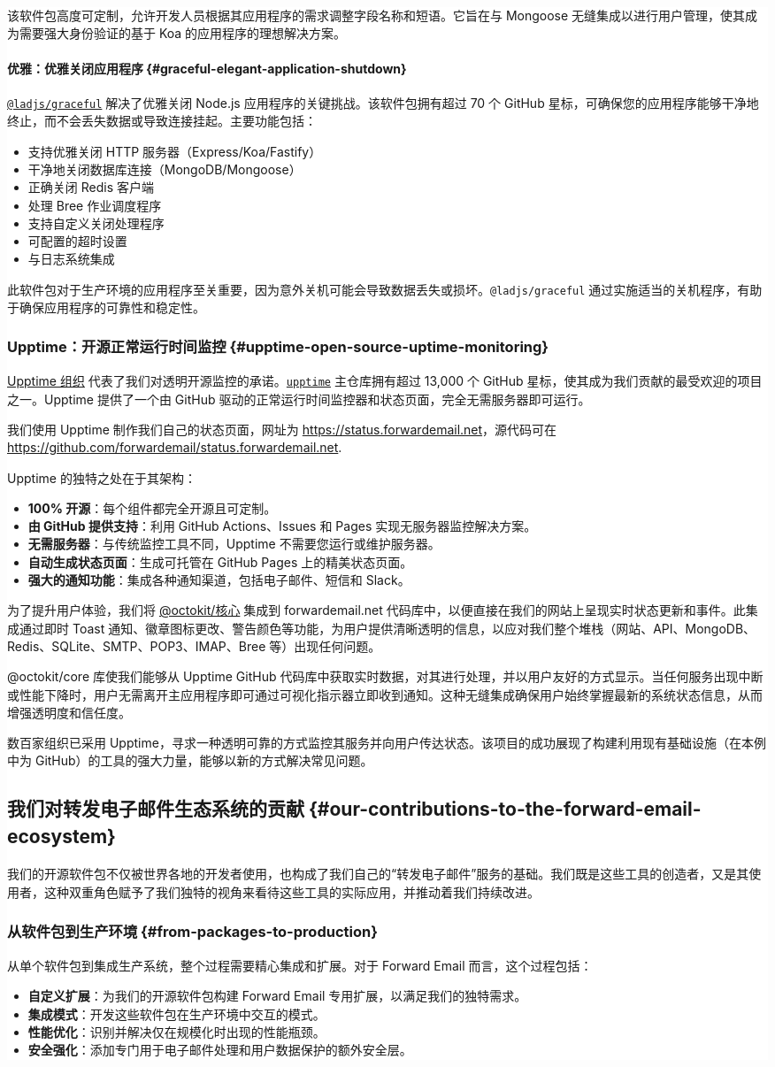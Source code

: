 该软件包高度可定制，允许开发人员根据其应用程序的需求调整字段名称和短语。它旨在与 Mongoose 无缝集成以进行用户管理，使其成为需要强大身份验证的基于 Koa 的应用程序的理想解决方案。

#### 优雅：优雅关闭应用程序 {#graceful-elegant-application-shutdown}

[`@ladjs/graceful`](https://github.com/ladjs/graceful) 解决了优雅关闭 Node.js 应用程序的关键挑战。该软件包拥有超过 70 个 GitHub 星标，可确保您的应用程序能够干净地终止，而不会丢失数据或导致连接挂起。主要功能包括：

* 支持优雅关闭 HTTP 服务器（Express/Koa/Fastify）
* 干净地关闭数据库连接（MongoDB/Mongoose）
* 正确关闭 Redis 客户端
* 处理 Bree 作业调度程序
* 支持自定义关闭处理程序
* 可配置的超时设置
* 与日志系统集成

此软件包对于生产环境的应用程序至关重要，因为意外关机可能会导致数据丢失或损坏。`@ladjs/graceful` 通过实施适当的关机程序，有助于确保应用程序的可靠性和稳定性。

### Upptime：开源正常运行时间监控 {#upptime-open-source-uptime-monitoring}

[Upptime 组织](https://github.com/upptime) 代表了我们对透明开源监控的承诺。[`upptime`](https://github.com/upptime/upptime) 主仓库拥有超过 13,000 个 GitHub 星标，使其成为我们贡献的最受欢迎的项目之一。Upptime 提供了一个由 GitHub 驱动的正常运行时间监控器和状态页面，完全无需服务器即可运行。

我们使用 Upptime 制作我们自己的状态页面，网址为 <https://status.forwardemail.net>，源代码可在 <https://github.com/forwardemail/status.forwardemail.net>.

Upptime 的独特之处在于其架构：

* **100% 开源**：每个组件都完全开源且可定制。
* **由 GitHub 提供支持**：利用 GitHub Actions、Issues 和 Pages 实现无服务器监控解决方案。
* **无需服务器**：与传统监控工具不同，Upptime 不需要您运行或维护服务器。
* **自动生成状态页面**：生成可托管在 GitHub Pages 上的精美状态页面。
* **强大的通知功能**：集成各种通知渠道，包括电子邮件、短信和 Slack。

为了提升用户体验，我们将 [@octokit/核心](https://github.com/octokit/core.js/) 集成到 forwardemail.net 代码库中，以便直接在我们的网站上呈现实时状态更新和事件。此集成通过即时 Toast 通知、徽章图标更改、警告颜色等功能，为用户提供清晰透明的信息，以应对我们整个堆栈（网站、API、MongoDB、Redis、SQLite、SMTP、POP3、IMAP、Bree 等）出现任何问题。

@octokit/core 库使我们能够从 Upptime GitHub 代码库中获取实时数据，对其进行处理，并以用户友好的方式显示。当任何服务出现中断或性能下降时，用户无需离开主应用程序即可通过可视化指示器立即收到通知。这种无缝集成确保用户始终掌握最新的系统状态信息，从而增强透明度和信任度。

数百家组织已采用 Upptime，寻求一种透明可靠的方式监控其服务并向用户传达状态。该项目的成功展现了构建利用现有基础设施（在本例中为 GitHub）的工具的强大力量，能够以新的方式解决常见问题。

## 我们对转发电子邮件生态系统的贡献 {#our-contributions-to-the-forward-email-ecosystem}

我们的开源软件包不仅被世界各地的开发者使用，也构成了我们自己的“转发电子邮件”服务的基础。我们既是这些工具的创造者，又是其使用者，这种双重角色赋予了我们独特的视角来看待这些工具的实际应用，并推动着我们持续改进。

### 从软件包到生产环境 {#from-packages-to-production}

从单个软件包到集成生产系统，整个过程需要精心集成和扩展。对于 Forward Email 而言，这个过程包括：

* **自定义扩展**：为我们的开源软件包构建 Forward Email 专用扩展，以满足我们的独特需求。
* **集成模式**：开发这些软件包在生产环境中交互的模式。
* **性能优化**：识别并解决仅在规模化时出现的性能瓶颈。
* **安全强化**：添加专门用于电子邮件处理和用户数据保护的额外安全层。
